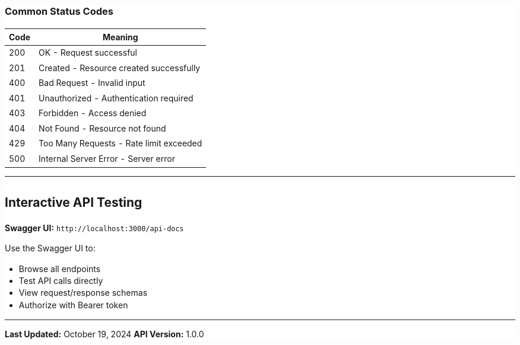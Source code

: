 ### Common Status Codes

| Code | Meaning |
|------|---------|
| 200 | OK - Request successful |
| 201 | Created - Resource created successfully |
| 400 | Bad Request - Invalid input |
| 401 | Unauthorized - Authentication required |
| 403 | Forbidden - Access denied |
| 404 | Not Found - Resource not found |
| 429 | Too Many Requests - Rate limit exceeded |
| 500 | Internal Server Error - Server error |

---

## Interactive API Testing

**Swagger UI:** `http://localhost:3000/api-docs`

Use the Swagger UI to:
- Browse all endpoints
- Test API calls directly
- View request/response schemas
- Authorize with Bearer token

---

**Last Updated:** October 19, 2024
**API Version:** 1.0.0
